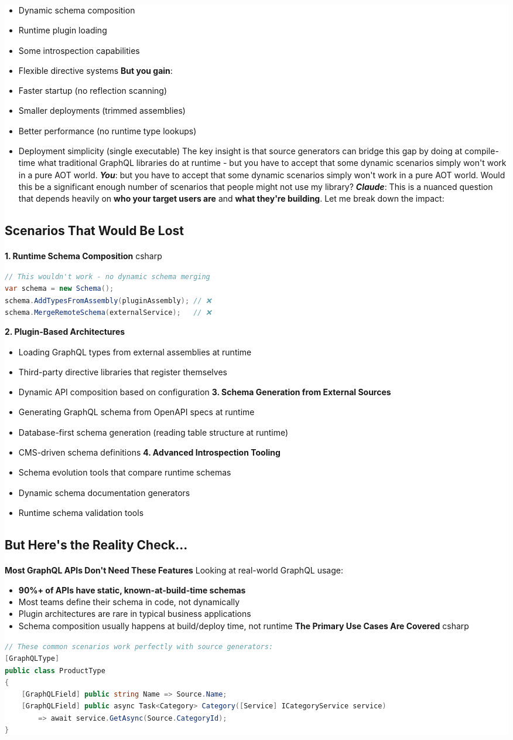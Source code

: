  - Dynamic schema composition
  - Runtime plugin loading
  - Some introspection capabilities
  - Flexible directive systems
**But you gain**:

  - Faster startup (no reflection scanning)
  - Smaller deployments (trimmed assemblies)
  - Better performance (no runtime type lookups)
  - Deployment simplicity (single executable)
The key insight is that source generators can bridge this gap by doing at compile-time what traditional GraphQL libraries do at runtime - but you have to accept that some dynamic scenarios simply won't work in a pure AOT world.
***You***: but you have to accept that some dynamic scenarios simply won't work in a pure AOT world. Would this be a significant enough number of scenarios that people might not use my library?
***Claude***: This is a nuanced question that depends heavily on **who your target users are** and **what they're building**. Let me break down the impact:

## **Scenarios That Would Be Lost**

**1. Runtime Schema Composition**
csharp
```csharp
// This wouldn't work - no dynamic schema merging
var schema = new Schema();
schema.AddTypesFromAssembly(pluginAssembly); // ❌
schema.MergeRemoteSchema(externalService);   // ❌
```

**2. Plugin-Based Architectures**

  - Loading GraphQL types from external assemblies at runtime
  - Third-party directive libraries that register themselves
  - Dynamic API composition based on configuration
**3. Schema Generation from External Sources**

  - Generating GraphQL schema from OpenAPI specs at runtime
  - Database-first schema generation (reading table structure at runtime)
  - CMS-driven schema definitions
**4. Advanced Introspection Tooling**

  - Schema evolution tools that compare runtime schemas
  - Dynamic schema documentation generators
  - Runtime schema validation tools

## **But Here's the Reality Check...**

**Most GraphQL APIs Don't Need These Features**
Looking at real-world GraphQL usage:

  - **90%+ of APIs have static, known-at-build-time schemas**
  - Most teams define their schema in code, not dynamically
  - Plugin architectures are rare in typical business applications
  - Schema composition usually happens at build/deploy time, not runtime
**The Primary Use Cases Are Covered**
csharp
```csharp
// These common scenarios work perfectly with source generators:
[GraphQLType]
public class ProductType 
{
    [GraphQLField] public string Name => Source.Name;
    [GraphQLField] public async Task<Category> Category([Service] ICategoryService service) 
        => await service.GetAsync(Source.CategoryId);
}

```